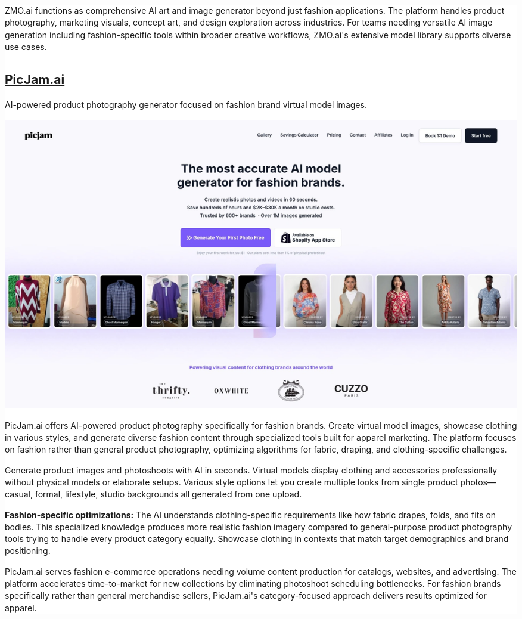 ZMO.ai functions as comprehensive AI art and image generator beyond just fashion applications. The platform handles product photography, marketing visuals, concept art, and design exploration across industries. For teams needing versatile AI image generation including fashion-specific tools within broader creative workflows, ZMO.ai's extensive model library supports diverse use cases.

## **[PicJam.ai](https://www.picjam.ai)**

AI-powered product photography generator focused on fashion brand virtual model images.

![PicJam.ai Screenshot](image/picjam.webp)


PicJam.ai offers AI-powered product photography specifically for fashion brands. Create virtual model images, showcase clothing in various styles, and generate diverse fashion content through specialized tools built for apparel marketing. The platform focuses on fashion rather than general product photography, optimizing algorithms for fabric, draping, and clothing-specific challenges.

Generate product images and photoshoots with AI in seconds. Virtual models display clothing and accessories professionally without physical models or elaborate setups. Various style options let you create multiple looks from single product photos—casual, formal, lifestyle, studio backgrounds all generated from one upload.

**Fashion-specific optimizations:** The AI understands clothing-specific requirements like how fabric drapes, folds, and fits on bodies. This specialized knowledge produces more realistic fashion imagery compared to general-purpose product photography tools trying to handle every product category equally. Showcase clothing in contexts that match target demographics and brand positioning.

PicJam.ai serves fashion e-commerce operations needing volume content production for catalogs, websites, and advertising. The platform accelerates time-to-market for new collections by eliminating photoshoot scheduling bottlenecks. For fashion brands specifically rather than general merchandise sellers, PicJam.ai's category-focused approach delivers results optimized for apparel.

